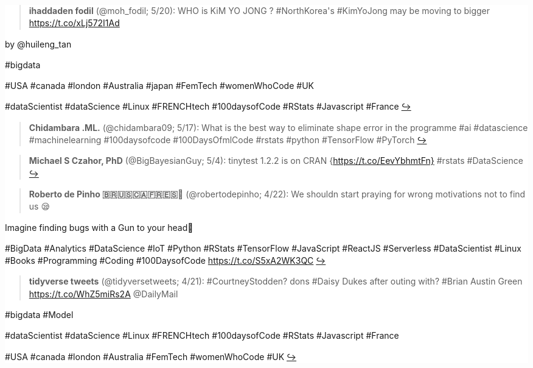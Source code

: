 


> **ihaddaden fodil** (@moh_fodil; 5/20): WHO is KiM YO JONG ? #NorthKorea's #KimYoJong may be moving to bigger
 https://t.co/xLj572I1Ad
>
by 
@huileng_tan
>
#bigdata
>
#USA #canada #london #Australia #japan #FemTech #womenWhoCode #UK
>
#dataScientist #dataScience #Linux #FRENCHtech #100daysofCode #RStats #Javascript #France  [&#8618;](https://twitter.com/dataandme/status/1273784716726919169)




> **Chidambara .ML.** (@chidambara09; 5/17): What is the best way to eliminate shape error in the programme
#ai
#datascience
#machinelearning
#100daysofcode
#100DaysOfmlCode 
#rstats
#python
#TensorFlow 
#PyTorch  [&#8618;](https://twitter.com/dataandme/status/1273804722533625858)




> **Michael S Czahor, PhD** (@BigBayesianGuy; 5/4): tinytest 1.2.2 is on CRAN  {https://t.co/EevYbhmtFn} #rstats #DataScience  [&#8618;](https://twitter.com/dataandme/status/1273779886566580229)




> **Roberto de Pinho 🇧🇷🇺🇸🇨🇦🇫🇷🇪🇸🏴** (@robertodepinho; 4/22): We shouldn start praying for wrong motivations not to find us 😪
>
Imagine finding bugs with a Gun to your head📌
>
#BigData #Analytics #DataScience #IoT #Python #RStats #TensorFlow #JavaScript #ReactJS #Serverless #DataScientist #Linux #Books #Programming #Coding #100DaysofCode https://t.co/S5xA2WK3QC  [&#8618;](https://twitter.com/dataandme/status/1273733475045117959)




> **tidyverse tweets** (@tidyversetweets; 4/21): #CourtneyStodden? dons #Daisy Dukes after outing with? #Brian Austin Green https://t.co/WhZ5miRs2A @DailyMail 
>
#bigdata 
#Model 
>
#dataScientist #dataScience #Linux #FRENCHtech #100daysofCode #RStats #Javascript #France
>
#USA #canada #london #Australia #FemTech #womenWhoCode #UK  [&#8618;](https://twitter.com/dataandme/status/1273778762744651779)
